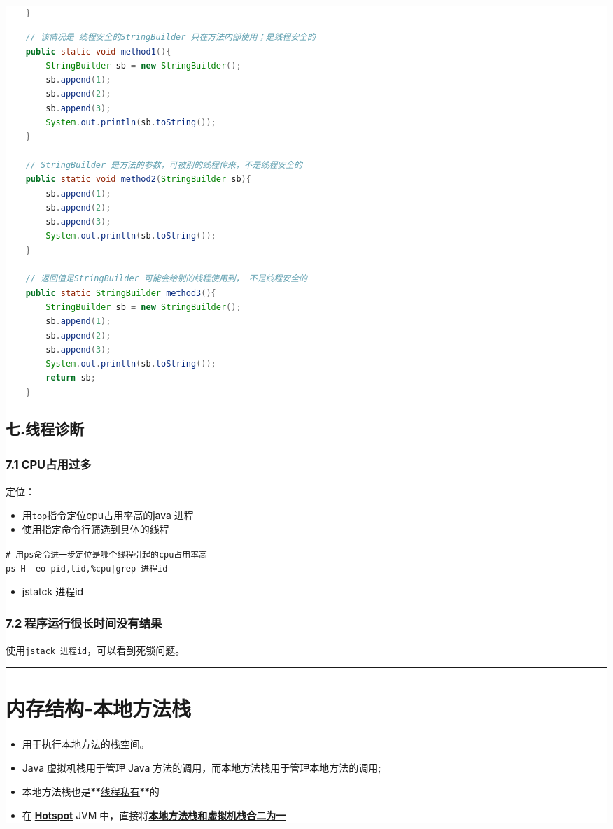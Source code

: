 ```java
    }
```

```java
    // 该情况是 线程安全的StringBuilder 只在方法内部使用；是线程安全的
    public static void method1(){
        StringBuilder sb = new StringBuilder();
        sb.append(1);
        sb.append(2);
        sb.append(3);
        System.out.println(sb.toString());
    }
    
    // StringBuilder 是方法的参数，可被别的线程传来，不是线程安全的
    public static void method2(StringBuilder sb){
        sb.append(1);
        sb.append(2);
        sb.append(3);
        System.out.println(sb.toString());
    }
    
    // 返回值是StringBuilder 可能会给别的线程使用到， 不是线程安全的
    public static StringBuilder method3(){
        StringBuilder sb = new StringBuilder();
        sb.append(1);
        sb.append(2);
        sb.append(3);
        System.out.println(sb.toString());
        return sb;
    }
```

## 七.线程诊断

### 7.1 CPU占用过多

定位：

- 用`top`指令定位cpu占用率高的java 进程
- 使用指定命令行筛选到具体的线程

```shell
# 用ps命令进一步定位是哪个线程引起的cpu占用率高
ps H -eo pid,tid,%cpu|grep 进程id  
```

- jstatck 进程id

### 7.2 程序运行很长时间没有结果

使用`jstack 进程id`，可以看到死锁问题。

---



# 内存结构-本地方法栈

- 用于执行本地方法的栈空间。

- Java 虚拟机栈用于管理 Java 方法的调用，而本地方法栈用于管理本地方法的调用;

- 本地方法栈也是**<u>线程私有</u>**的

- 在 **<u>Hotspot</u>** JVM 中，直接将<u>**本地方法栈和虚拟机栈合二为一**</u>

